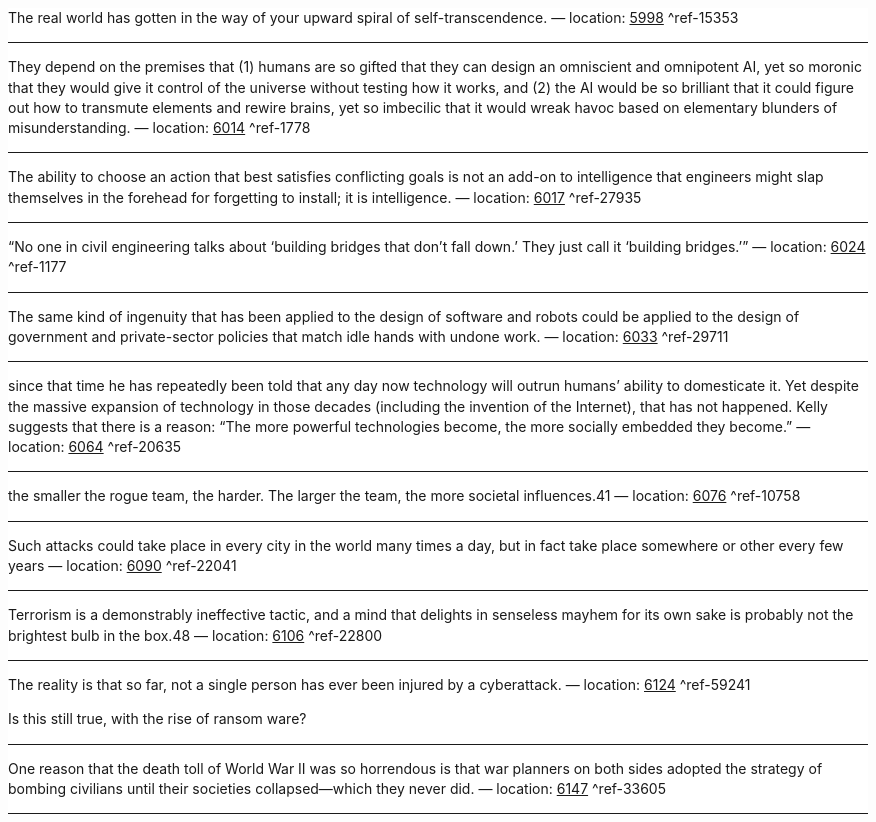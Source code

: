 The real world has gotten in the way of your upward spiral of self-transcendence. — location: [5998](kindle://book?action=open&asin=B073TJBYTB&location=5998) ^ref-15353

---
They depend on the premises that (1) humans are so gifted that they can design an omniscient and omnipotent AI, yet so moronic that they would give it control of the universe without testing how it works, and (2) the AI would be so brilliant that it could figure out how to transmute elements and rewire brains, yet so imbecilic that it would wreak havoc based on elementary blunders of misunderstanding. — location: [6014](kindle://book?action=open&asin=B073TJBYTB&location=6014) ^ref-1778

---
The ability to choose an action that best satisfies conflicting goals is not an add-on to intelligence that engineers might slap themselves in the forehead for forgetting to install; it is intelligence. — location: [6017](kindle://book?action=open&asin=B073TJBYTB&location=6017) ^ref-27935

---
“No one in civil engineering talks about ‘building bridges that don’t fall down.’ They just call it ‘building bridges.’” — location: [6024](kindle://book?action=open&asin=B073TJBYTB&location=6024) ^ref-1177

---
The same kind of ingenuity that has been applied to the design of software and robots could be applied to the design of government and private-sector policies that match idle hands with undone work. — location: [6033](kindle://book?action=open&asin=B073TJBYTB&location=6033) ^ref-29711

---
since that time he has repeatedly been told that any day now technology will outrun humans’ ability to domesticate it. Yet despite the massive expansion of technology in those decades (including the invention of the Internet), that has not happened. Kelly suggests that there is a reason: “The more powerful technologies become, the more socially embedded they become.” — location: [6064](kindle://book?action=open&asin=B073TJBYTB&location=6064) ^ref-20635

---
the smaller the rogue team, the harder. The larger the team, the more societal influences.41 — location: [6076](kindle://book?action=open&asin=B073TJBYTB&location=6076) ^ref-10758

---
Such attacks could take place in every city in the world many times a day, but in fact take place somewhere or other every few years — location: [6090](kindle://book?action=open&asin=B073TJBYTB&location=6090) ^ref-22041

---
Terrorism is a demonstrably ineffective tactic, and a mind that delights in senseless mayhem for its own sake is probably not the brightest bulb in the box.48 — location: [6106](kindle://book?action=open&asin=B073TJBYTB&location=6106) ^ref-22800

---
The reality is that so far, not a single person has ever been injured by a cyberattack. — location: [6124](kindle://book?action=open&asin=B073TJBYTB&location=6124) ^ref-59241

Is this still true, with the rise of ransom ware?

---
One reason that the death toll of World War II was so horrendous is that war planners on both sides adopted the strategy of bombing civilians until their societies collapsed—which they never did. — location: [6147](kindle://book?action=open&asin=B073TJBYTB&location=6147) ^ref-33605

---